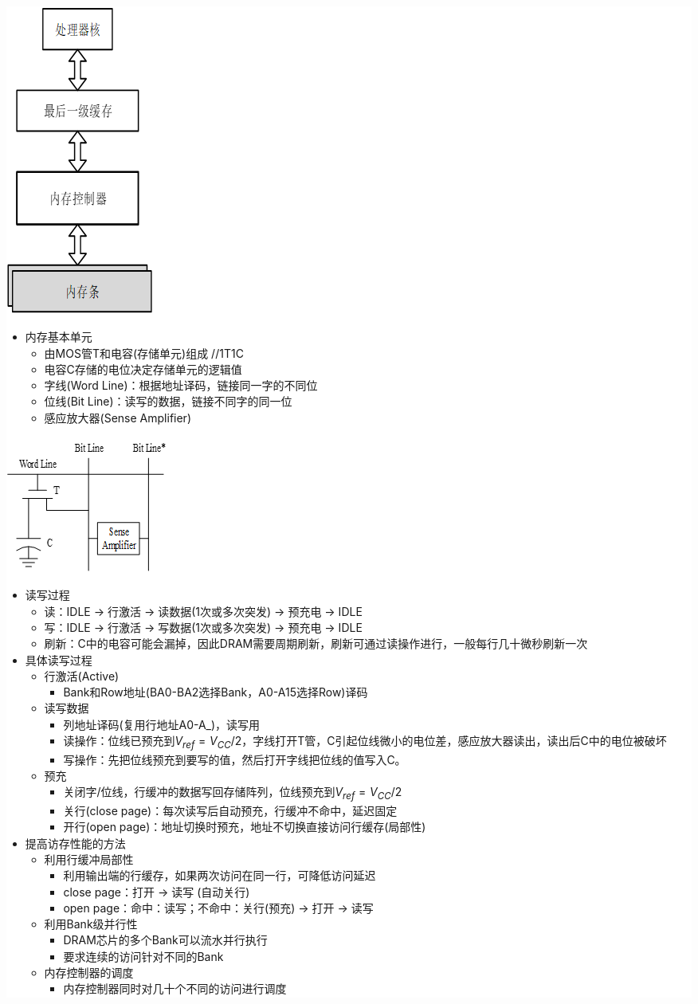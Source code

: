 ![内存1](/assets/ca/第五章图/内存1.png)

- 内存基本单元
  - 由MOS管T和电容(存储单元)组成        //1T1C
  - 电容C存储的电位决定存储单元的逻辑值
  - 字线(Word Line)：根据地址译码，链接同一字的不同位
  - 位线(Bit Line)：读写的数据，链接不同字的同一位
  - 感应放大器(Sense Amplifier)
  
![DRAM单元读写](/assets/ca/第五章图/DRAM单元读写.png)

- 读写过程
  - 读：IDLE -> 行激活 -> 读数据(1次或多次突发) -> 预充电 -> IDLE
  - 写：IDLE -> 行激活 -> 写数据(1次或多次突发) -> 预充电 -> IDLE
  - 刷新：C中的电容可能会漏掉，因此DRAM需要周期刷新，刷新可通过读操作进行，一般每行几十微秒刷新一次
- 具体读写过程
  - 行激活(Active)
    - Bank和Row地址(BA0-BA2选择Bank，A0-A15选择Row)译码
  - 读写数据
    - 列地址译码(复用行地址A0-A_)，读写用
    - 读操作：位线已预充到$V_{ref}=V_{CC}/2$，字线打开T管，C引起位线微小的电位差，感应放大器读出，读出后C中的电位被破坏
    - 写操作：先把位线预充到要写的值，然后打开字线把位线的值写入C。
  - 预充
    - 关闭字/位线，行缓冲的数据写回存储阵列，位线预充到$V_{ref}=V_{CC}/2$
    - 关行(close page)：每次读写后自动预充，行缓冲不命中，延迟固定
    - 开行(open page)：地址切换时预充，地址不切换直接访问行缓存(局部性)
- 提高访存性能的方法
  - 利用行缓冲局部性
    - 利用输出端的行缓存，如果两次访问在同一行，可降低访问延迟
    - close page：打开 -> 读写 (自动关行)
    - open page：命中：读写；不命中：关行(预充) -> 打开 -> 读写
  - 利用Bank级并行性
    - DRAM芯片的多个Bank可以流水并行执行
    - 要求连续的访问针对不同的Bank
  - 内存控制器的调度
    - 内存控制器同时对几十个不同的访问进行调度